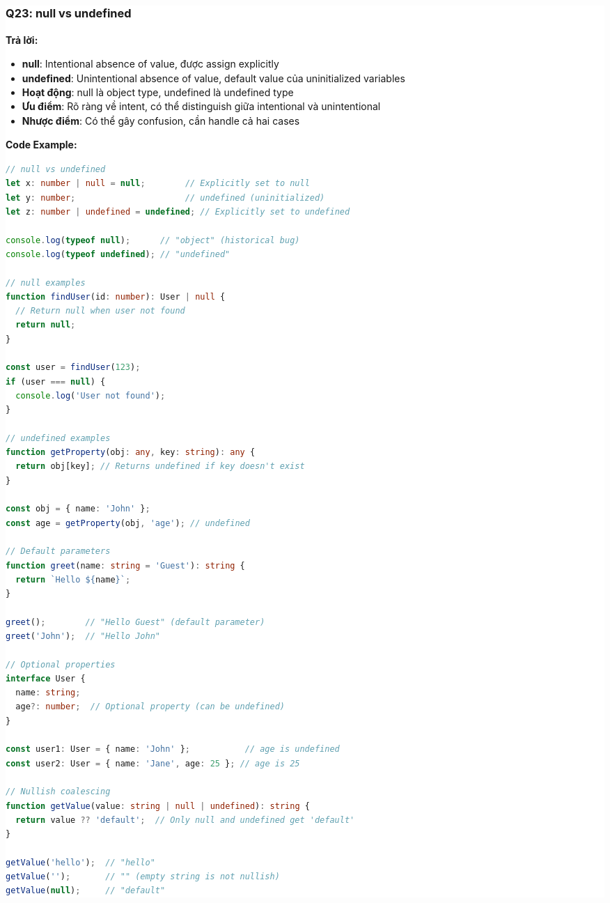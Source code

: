 
### **Q23: null vs undefined**

**Trả lời:**
- **null**: Intentional absence of value, được assign explicitly
- **undefined**: Unintentional absence of value, default value của uninitialized variables
- **Hoạt động**: null là object type, undefined là undefined type
- **Ưu điểm**: Rõ ràng về intent, có thể distinguish giữa intentional và unintentional
- **Nhược điểm**: Có thể gây confusion, cần handle cả hai cases

**Code Example:**
```typescript
// null vs undefined
let x: number | null = null;        // Explicitly set to null
let y: number;                      // undefined (uninitialized)
let z: number | undefined = undefined; // Explicitly set to undefined

console.log(typeof null);      // "object" (historical bug)
console.log(typeof undefined); // "undefined"

// null examples
function findUser(id: number): User | null {
  // Return null when user not found
  return null;
}

const user = findUser(123);
if (user === null) {
  console.log('User not found');
}

// undefined examples
function getProperty(obj: any, key: string): any {
  return obj[key]; // Returns undefined if key doesn't exist
}

const obj = { name: 'John' };
const age = getProperty(obj, 'age'); // undefined

// Default parameters
function greet(name: string = 'Guest'): string {
  return `Hello ${name}`;
}

greet();        // "Hello Guest" (default parameter)
greet('John');  // "Hello John"

// Optional properties
interface User {
  name: string;
  age?: number;  // Optional property (can be undefined)
}

const user1: User = { name: 'John' };           // age is undefined
const user2: User = { name: 'Jane', age: 25 }; // age is 25

// Nullish coalescing
function getValue(value: string | null | undefined): string {
  return value ?? 'default';  // Only null and undefined get 'default'
}

getValue('hello');  // "hello"
getValue('');       // "" (empty string is not nullish)
getValue(null);     // "default"
```